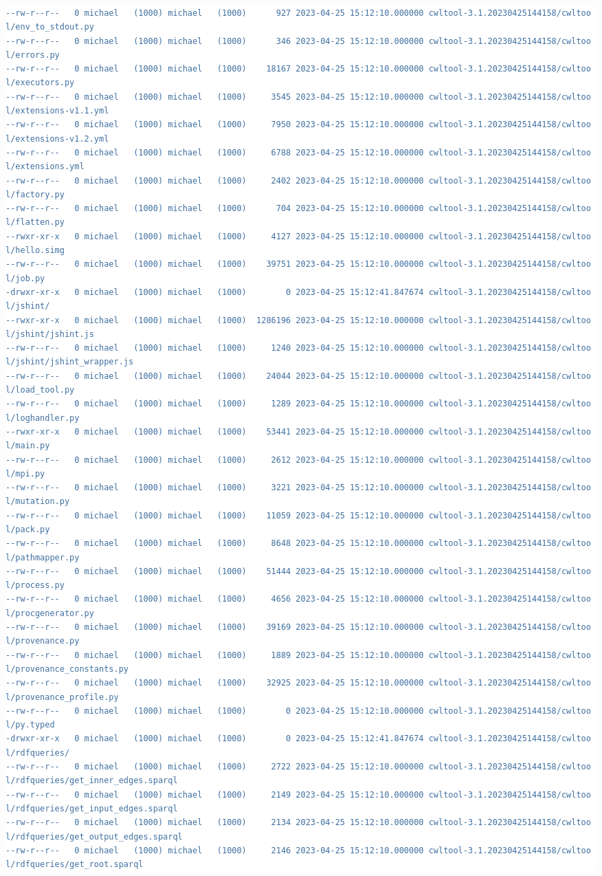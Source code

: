 ```diff
--rw-r--r--   0 michael   (1000) michael   (1000)      927 2023-04-25 15:12:10.000000 cwltool-3.1.20230425144158/cwltool/env_to_stdout.py
--rw-r--r--   0 michael   (1000) michael   (1000)      346 2023-04-25 15:12:10.000000 cwltool-3.1.20230425144158/cwltool/errors.py
--rw-r--r--   0 michael   (1000) michael   (1000)    18167 2023-04-25 15:12:10.000000 cwltool-3.1.20230425144158/cwltool/executors.py
--rw-r--r--   0 michael   (1000) michael   (1000)     3545 2023-04-25 15:12:10.000000 cwltool-3.1.20230425144158/cwltool/extensions-v1.1.yml
--rw-r--r--   0 michael   (1000) michael   (1000)     7950 2023-04-25 15:12:10.000000 cwltool-3.1.20230425144158/cwltool/extensions-v1.2.yml
--rw-r--r--   0 michael   (1000) michael   (1000)     6788 2023-04-25 15:12:10.000000 cwltool-3.1.20230425144158/cwltool/extensions.yml
--rw-r--r--   0 michael   (1000) michael   (1000)     2402 2023-04-25 15:12:10.000000 cwltool-3.1.20230425144158/cwltool/factory.py
--rw-r--r--   0 michael   (1000) michael   (1000)      704 2023-04-25 15:12:10.000000 cwltool-3.1.20230425144158/cwltool/flatten.py
--rwxr-xr-x   0 michael   (1000) michael   (1000)     4127 2023-04-25 15:12:10.000000 cwltool-3.1.20230425144158/cwltool/hello.simg
--rw-r--r--   0 michael   (1000) michael   (1000)    39751 2023-04-25 15:12:10.000000 cwltool-3.1.20230425144158/cwltool/job.py
-drwxr-xr-x   0 michael   (1000) michael   (1000)        0 2023-04-25 15:12:41.847674 cwltool-3.1.20230425144158/cwltool/jshint/
--rwxr-xr-x   0 michael   (1000) michael   (1000)  1286196 2023-04-25 15:12:10.000000 cwltool-3.1.20230425144158/cwltool/jshint/jshint.js
--rw-r--r--   0 michael   (1000) michael   (1000)     1240 2023-04-25 15:12:10.000000 cwltool-3.1.20230425144158/cwltool/jshint/jshint_wrapper.js
--rw-r--r--   0 michael   (1000) michael   (1000)    24044 2023-04-25 15:12:10.000000 cwltool-3.1.20230425144158/cwltool/load_tool.py
--rw-r--r--   0 michael   (1000) michael   (1000)     1289 2023-04-25 15:12:10.000000 cwltool-3.1.20230425144158/cwltool/loghandler.py
--rwxr-xr-x   0 michael   (1000) michael   (1000)    53441 2023-04-25 15:12:10.000000 cwltool-3.1.20230425144158/cwltool/main.py
--rw-r--r--   0 michael   (1000) michael   (1000)     2612 2023-04-25 15:12:10.000000 cwltool-3.1.20230425144158/cwltool/mpi.py
--rw-r--r--   0 michael   (1000) michael   (1000)     3221 2023-04-25 15:12:10.000000 cwltool-3.1.20230425144158/cwltool/mutation.py
--rw-r--r--   0 michael   (1000) michael   (1000)    11059 2023-04-25 15:12:10.000000 cwltool-3.1.20230425144158/cwltool/pack.py
--rw-r--r--   0 michael   (1000) michael   (1000)     8648 2023-04-25 15:12:10.000000 cwltool-3.1.20230425144158/cwltool/pathmapper.py
--rw-r--r--   0 michael   (1000) michael   (1000)    51444 2023-04-25 15:12:10.000000 cwltool-3.1.20230425144158/cwltool/process.py
--rw-r--r--   0 michael   (1000) michael   (1000)     4656 2023-04-25 15:12:10.000000 cwltool-3.1.20230425144158/cwltool/procgenerator.py
--rw-r--r--   0 michael   (1000) michael   (1000)    39169 2023-04-25 15:12:10.000000 cwltool-3.1.20230425144158/cwltool/provenance.py
--rw-r--r--   0 michael   (1000) michael   (1000)     1889 2023-04-25 15:12:10.000000 cwltool-3.1.20230425144158/cwltool/provenance_constants.py
--rw-r--r--   0 michael   (1000) michael   (1000)    32925 2023-04-25 15:12:10.000000 cwltool-3.1.20230425144158/cwltool/provenance_profile.py
--rw-r--r--   0 michael   (1000) michael   (1000)        0 2023-04-25 15:12:10.000000 cwltool-3.1.20230425144158/cwltool/py.typed
-drwxr-xr-x   0 michael   (1000) michael   (1000)        0 2023-04-25 15:12:41.847674 cwltool-3.1.20230425144158/cwltool/rdfqueries/
--rw-r--r--   0 michael   (1000) michael   (1000)     2722 2023-04-25 15:12:10.000000 cwltool-3.1.20230425144158/cwltool/rdfqueries/get_inner_edges.sparql
--rw-r--r--   0 michael   (1000) michael   (1000)     2149 2023-04-25 15:12:10.000000 cwltool-3.1.20230425144158/cwltool/rdfqueries/get_input_edges.sparql
--rw-r--r--   0 michael   (1000) michael   (1000)     2134 2023-04-25 15:12:10.000000 cwltool-3.1.20230425144158/cwltool/rdfqueries/get_output_edges.sparql
--rw-r--r--   0 michael   (1000) michael   (1000)     2146 2023-04-25 15:12:10.000000 cwltool-3.1.20230425144158/cwltool/rdfqueries/get_root.sparql
```